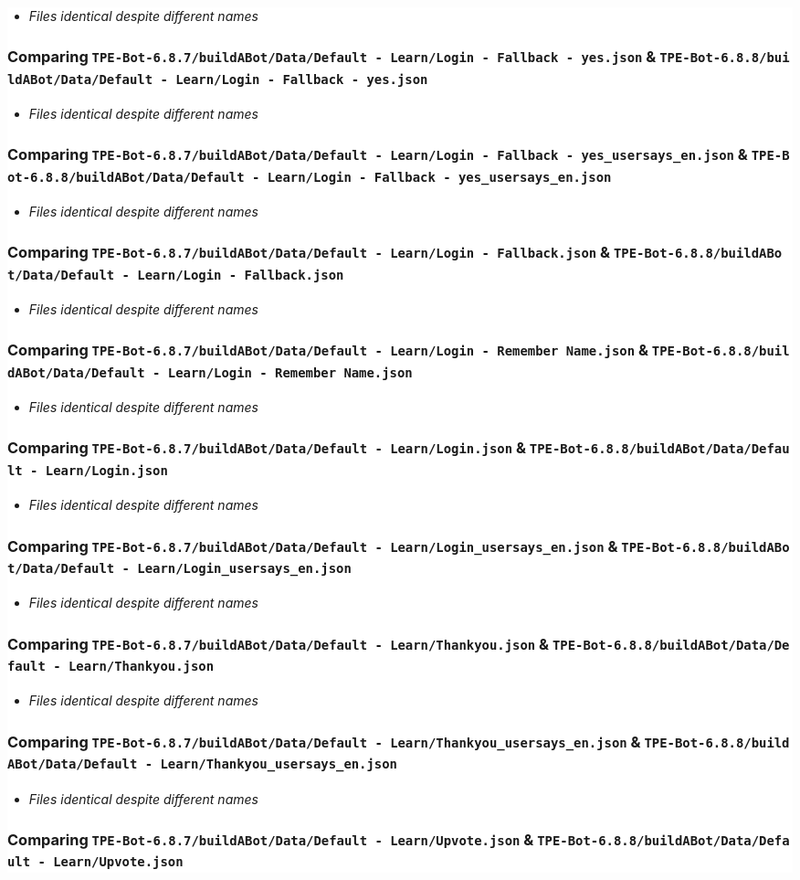  * *Files identical despite different names*

### Comparing `TPE-Bot-6.8.7/buildABot/Data/Default - Learn/Login - Fallback - yes.json` & `TPE-Bot-6.8.8/buildABot/Data/Default - Learn/Login - Fallback - yes.json`

 * *Files identical despite different names*

### Comparing `TPE-Bot-6.8.7/buildABot/Data/Default - Learn/Login - Fallback - yes_usersays_en.json` & `TPE-Bot-6.8.8/buildABot/Data/Default - Learn/Login - Fallback - yes_usersays_en.json`

 * *Files identical despite different names*

### Comparing `TPE-Bot-6.8.7/buildABot/Data/Default - Learn/Login - Fallback.json` & `TPE-Bot-6.8.8/buildABot/Data/Default - Learn/Login - Fallback.json`

 * *Files identical despite different names*

### Comparing `TPE-Bot-6.8.7/buildABot/Data/Default - Learn/Login - Remember Name.json` & `TPE-Bot-6.8.8/buildABot/Data/Default - Learn/Login - Remember Name.json`

 * *Files identical despite different names*

### Comparing `TPE-Bot-6.8.7/buildABot/Data/Default - Learn/Login.json` & `TPE-Bot-6.8.8/buildABot/Data/Default - Learn/Login.json`

 * *Files identical despite different names*

### Comparing `TPE-Bot-6.8.7/buildABot/Data/Default - Learn/Login_usersays_en.json` & `TPE-Bot-6.8.8/buildABot/Data/Default - Learn/Login_usersays_en.json`

 * *Files identical despite different names*

### Comparing `TPE-Bot-6.8.7/buildABot/Data/Default - Learn/Thankyou.json` & `TPE-Bot-6.8.8/buildABot/Data/Default - Learn/Thankyou.json`

 * *Files identical despite different names*

### Comparing `TPE-Bot-6.8.7/buildABot/Data/Default - Learn/Thankyou_usersays_en.json` & `TPE-Bot-6.8.8/buildABot/Data/Default - Learn/Thankyou_usersays_en.json`

 * *Files identical despite different names*

### Comparing `TPE-Bot-6.8.7/buildABot/Data/Default - Learn/Upvote.json` & `TPE-Bot-6.8.8/buildABot/Data/Default - Learn/Upvote.json`
